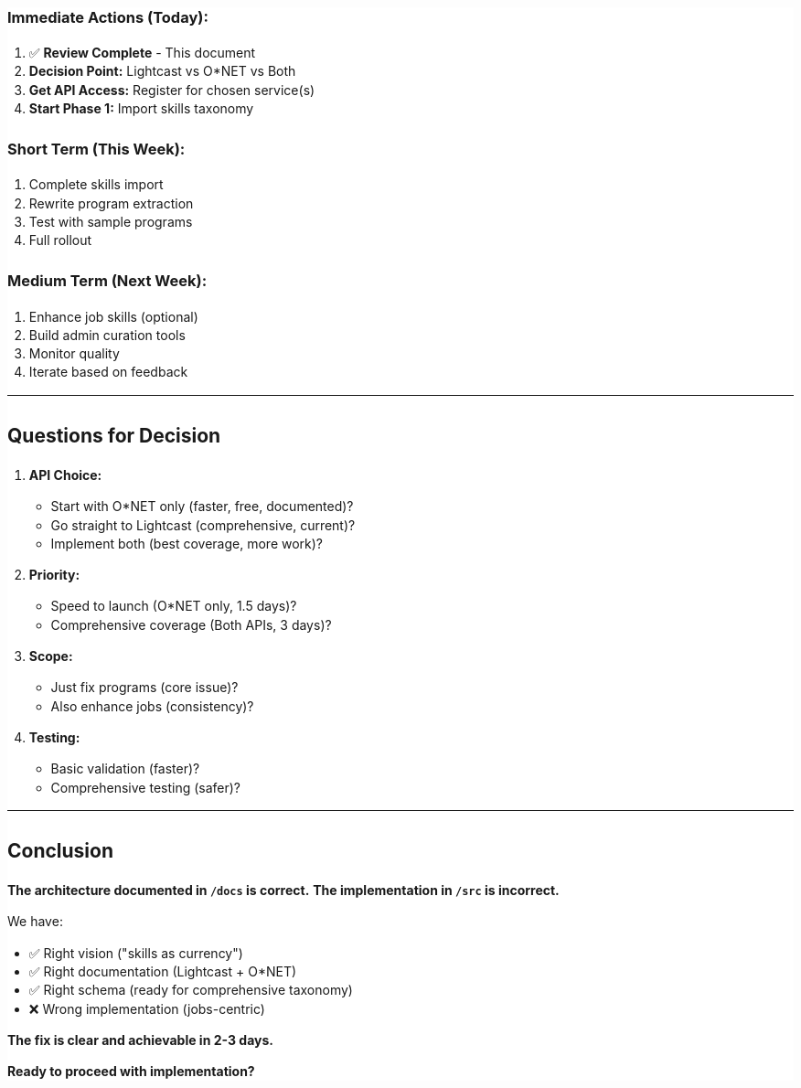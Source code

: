 ### Immediate Actions (Today):

1. ✅ **Review Complete** - This document
2. **Decision Point:** Lightcast vs O*NET vs Both
3. **Get API Access:** Register for chosen service(s)
4. **Start Phase 1:** Import skills taxonomy

### Short Term (This Week):

1. Complete skills import
2. Rewrite program extraction
3. Test with sample programs
4. Full rollout

### Medium Term (Next Week):

1. Enhance job skills (optional)
2. Build admin curation tools
3. Monitor quality
4. Iterate based on feedback

---

## Questions for Decision

1. **API Choice:**
   - Start with O*NET only (faster, free, documented)?
   - Go straight to Lightcast (comprehensive, current)?
   - Implement both (best coverage, more work)?

2. **Priority:**
   - Speed to launch (O*NET only, 1.5 days)?
   - Comprehensive coverage (Both APIs, 3 days)?

3. **Scope:**
   - Just fix programs (core issue)?
   - Also enhance jobs (consistency)?

4. **Testing:**
   - Basic validation (faster)?
   - Comprehensive testing (safer)?

---

## Conclusion

**The architecture documented in `/docs` is correct.**
**The implementation in `/src` is incorrect.**

We have:
- ✅ Right vision ("skills as currency")
- ✅ Right documentation (Lightcast + O*NET)
- ✅ Right schema (ready for comprehensive taxonomy)
- ❌ Wrong implementation (jobs-centric)

**The fix is clear and achievable in 2-3 days.**

**Ready to proceed with implementation?**
